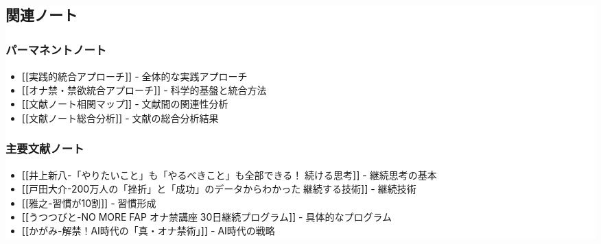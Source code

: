 ## 関連ノート

### パーマネントノート
- [[実践的統合アプローチ]] - 全体的な実践アプローチ
- [[オナ禁・禁欲統合アプローチ]] - 科学的基盤と統合方法
- [[文献ノート相関マップ]] - 文献間の関連性分析
- [[文献ノート総合分析]] - 文献の総合分析結果

### 主要文献ノート
- [[井上新八-「やりたいこと」も「やるべきこと」も全部できる！ 続ける思考]] - 継続思考の基本
- [[戸田大介-200万人の「挫折」と「成功」のデータからわかった 継続する技術]] - 継続技術
- [[雅之-習慣が10割]] - 習慣形成
- [[うつつびと-NO MORE FAP オナ禁講座 30日継続プログラム]] - 具体的なプログラム
- [[かがみ-解禁！AI時代の「真・オナ禁術」]] - AI時代の戦略
